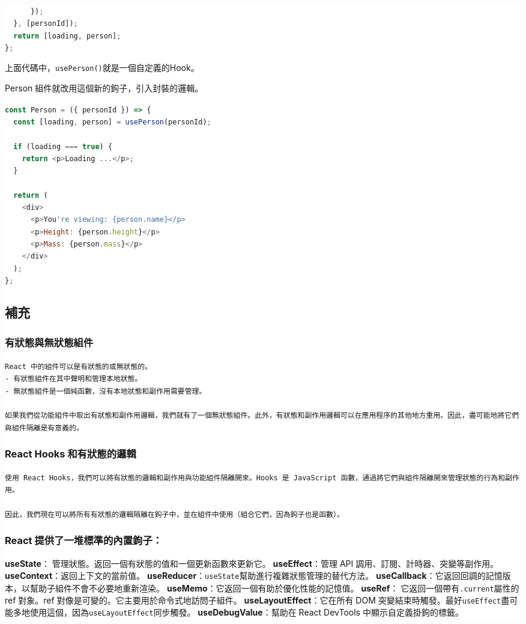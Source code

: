   ```js
        });
    }, [personId]);  
    return [loading, person];
  };
  ```
  上面代碼中，`usePerson()`就是一個自定義的Hook。

  Person 組件就改用這個新的鉤子，引入封裝的邏輯。
  ```js
  const Person = ({ personId }) => {
    const [loading, person] = usePerson(personId);

    if (loading === true) {
      return <p>Loading ...</p>;
    }

    return (
      <div>
        <p>You're viewing: {person.name}</p>
        <p>Height: {person.height}</p>
        <p>Mass: {person.mass}</p>
      </div>
    );
  };
  ```

## 補充
  ### 有狀態與無狀態組件
    React 中的組件可以是有狀態的或無狀態的。
    - 有狀態組件在其中聲明和管理本地狀態。
    - 無狀態組件是一個純函數，沒有本地狀態和副作用需要管理。

    如果我們從功能組件中取出有狀態和副作用邏輯，我們就有了一個無狀態組件。此外，有狀態和副作用邏輯可以在應用程序的其他地方重用。因此，盡可能地將它們與組件隔離是有意義的。

  ### React Hooks 和有狀態的邏輯
    使用 React Hooks，我們可以將有狀態的邏輯和副作用與功能組件隔離開來。Hooks 是 JavaScript 函數，通過將它們與組件隔離開來管理狀態的行為和副作用。

    因此，我們現在可以將所有有狀態的邏輯隔離在鉤子中，並在組件中使用（組合它們，因為鉤子也是函數）。

  ### React 提供了一堆標準的內置鉤子：
  **useState**： 管理狀態。返回一個有狀態的值和一個更新函數來更新它。
  **useEffect**：管理 API 調用、訂閱、計時器、突變等副作用。
  **useContext**：返回上下文的當前值。
  **useReducer**：`useState`幫助進行複雜狀態管理的替代方法。
  **useCallback**：它返回回調的記憶版本，以幫助子組件不會不必要地重新渲染。
  **useMemo**：它返回一個有助於優化性能的記憶值。
  **useRef**： 它返回一個帶有`.current`屬性的 ref 對象。ref 對像是可變的。它主要用於命令式地訪問子組件。
  **useLayoutEffect**：它在所有 DOM 突變結束時觸發。最好`useEffect`盡可能多地使用這個，因為`useLayoutEffect`同步觸發。
  **useDebugValue**：幫助在 React DevTools 中顯示自定義掛鉤的標籤。

